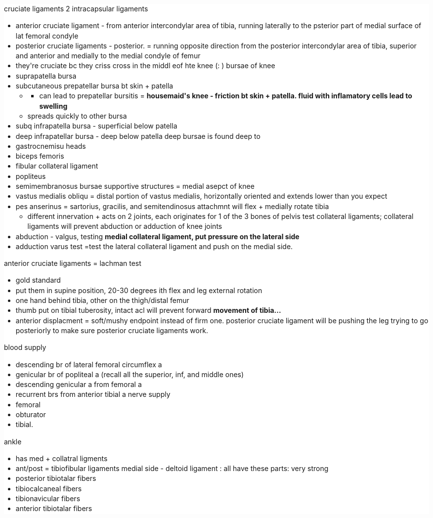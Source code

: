 
cruciate ligaments 
2 intracapsular ligaments
- anterior cruciate ligament - from anterior intercondylar area of tibia, running laterally to the psterior part of medial surface of lat femoral condyle 
- posterior cruciate ligaments - posterior. = running opposite direction from the posterior intercondylar area of tibia, superior and anterior and medially to the medial condyle of femur 
- they're cruciate bc they criss cross in the middl eof hte knee (: )
bursae of knee
- suprapatella bursa 
- subcutaneous prepatellar bursa bt skin + patella 
	- 	- can lead to prepatellar bursitis = **housemaid's knee - friction bt skin + patella. fluid with inflamatory cells lead to swelling**
	- spreads quickly to other bursa 
- subq infrapatella bursa - superficial below patella
- deep infrapatellar bursa - deep below patella 
deep bursae is found deep to 
- gastrocnemisu heads
- biceps femoris 
- fibular collateral ligament
- popliteus
- semimembranosus bursae 
supportive structures = medial asepct of knee
- vastus medialis obliqu = distal portion of vastus medialis, horizontally oriented and extends lower than you expect 
- pes anserinus = sartorius, gracilis, and semitendinosus attachmnt will flex + medially rotate tibia 
	- different innervation + acts on 2 joints, each originates for 1 of the 3 bones of pelvis 
test collateral ligaments; collateral ligaments will prevent abduction or adduction of knee joints 
- abduction - valgus, testing **medial collateral ligament, put pressure on the lateral side**
- adduction varus test =test the lateral collateral ligament and push on the medial side. 

anterior cruciate ligaments = lachman test
- gold standard
- put them in supine position, 20-30 degrees ith flex and leg external rotation 
- one hand behind tibia, other on the thigh/distal femur
- thumb put on tibial tuberosity, intact acl will prevent forward **movement of tibia...**
- anterior displacment = soft/mushy endpoint instead of firm one. 
posterior cruciate ligament will be pushing the leg trying to go posteriorly to make sure posterior cruciate ligaments work. 

blood supply 
- descending br of lateral femoral circumflex a
- genicular br of popliteal a (recall all the superior, inf, and middle ones)
- descending genicular a from femoral a 
- recurrent brs from anterior tibial a 
nerve supply 
- femoral 
- obturator
- tibial. 

ankle 
- has med + collatral ligments 
- ant/post = tibiofibular ligaments
medial side - deltoid ligament : all have these parts: very strong 
- posterior tibiotalar fibers
- tibiocalcaneal fibers
- tibionavicular fibers
- anterior tibiotalar fibers 
